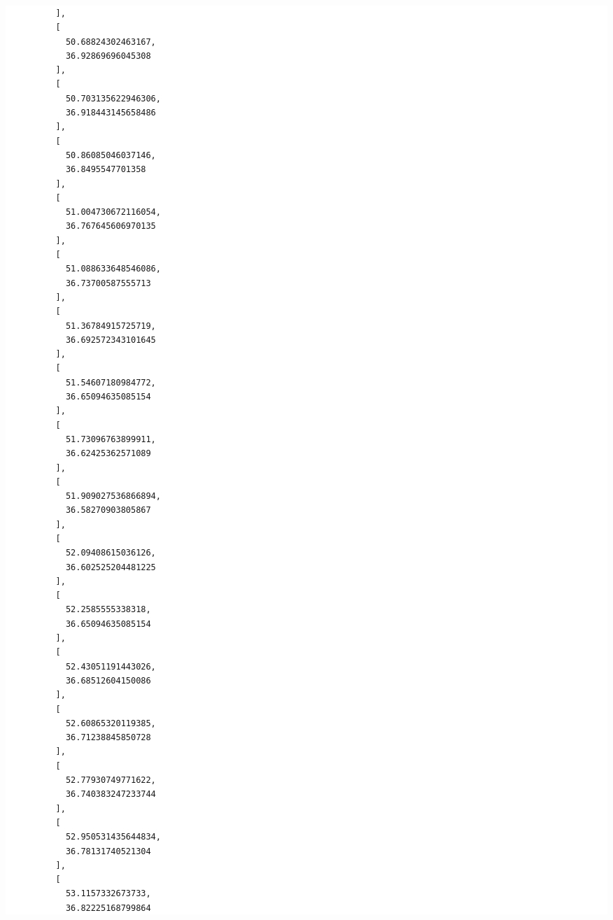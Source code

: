               ], 
              [
                50.68824302463167, 
                36.92869696045308
              ], 
              [
                50.703135622946306, 
                36.918443145658486
              ], 
              [
                50.86085046037146, 
                36.8495547701358
              ], 
              [
                51.004730672116054, 
                36.767645606970135
              ], 
              [
                51.088633648546086, 
                36.73700587555713
              ], 
              [
                51.36784915725719, 
                36.692572343101645
              ], 
              [
                51.54607180984772, 
                36.65094635085154
              ], 
              [
                51.73096763899911, 
                36.62425362571089
              ], 
              [
                51.909027536866894, 
                36.58270903805867
              ], 
              [
                52.09408615036126, 
                36.602525204481225
              ], 
              [
                52.2585555338318, 
                36.65094635085154
              ], 
              [
                52.43051191443026, 
                36.68512604150086
              ], 
              [
                52.60865320119385, 
                36.71238845850728
              ], 
              [
                52.77930749771622, 
                36.740383247233744
              ], 
              [
                52.950531435644834, 
                36.78131740521304
              ], 
              [
                53.1157332673733, 
                36.82225168799864